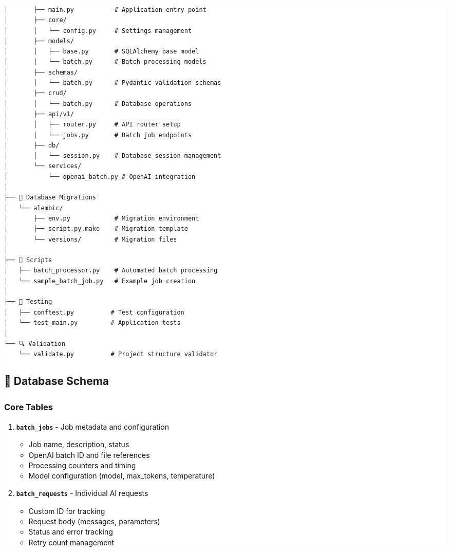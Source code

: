 ```
│       ├── main.py           # Application entry point
│       ├── core/
│       │   └── config.py     # Settings management
│       ├── models/
│       │   ├── base.py       # SQLAlchemy base model
│       │   └── batch.py      # Batch processing models
│       ├── schemas/
│       │   └── batch.py      # Pydantic validation schemas
│       ├── crud/
│       │   └── batch.py      # Database operations
│       ├── api/v1/
│       │   ├── router.py     # API router setup
│       │   └── jobs.py       # Batch job endpoints
│       ├── db/
│       │   └── session.py    # Database session management
│       └── services/
│           └── openai_batch.py # OpenAI integration
│
├── 🔄 Database Migrations
│   └── alembic/
│       ├── env.py            # Migration environment
│       ├── script.py.mako    # Migration template
│       └── versions/         # Migration files
│
├── 📜 Scripts
│   ├── batch_processor.py    # Automated batch processing
│   └── sample_batch_job.py   # Example job creation
│
├── 🧪 Testing
│   ├── conftest.py          # Test configuration
│   └── test_main.py         # Application tests
│
└── 🔍 Validation
    └── validate.py          # Project structure validator
```

## 💾 Database Schema

### Core Tables

1. **`batch_jobs`** - Job metadata and configuration
   - Job name, description, status
   - OpenAI batch ID and file references
   - Processing counters and timing
   - Model configuration (model, max_tokens, temperature)

2. **`batch_requests`** - Individual AI requests
   - Custom ID for tracking
   - Request body (messages, parameters)
   - Status and error tracking
   - Retry count management
